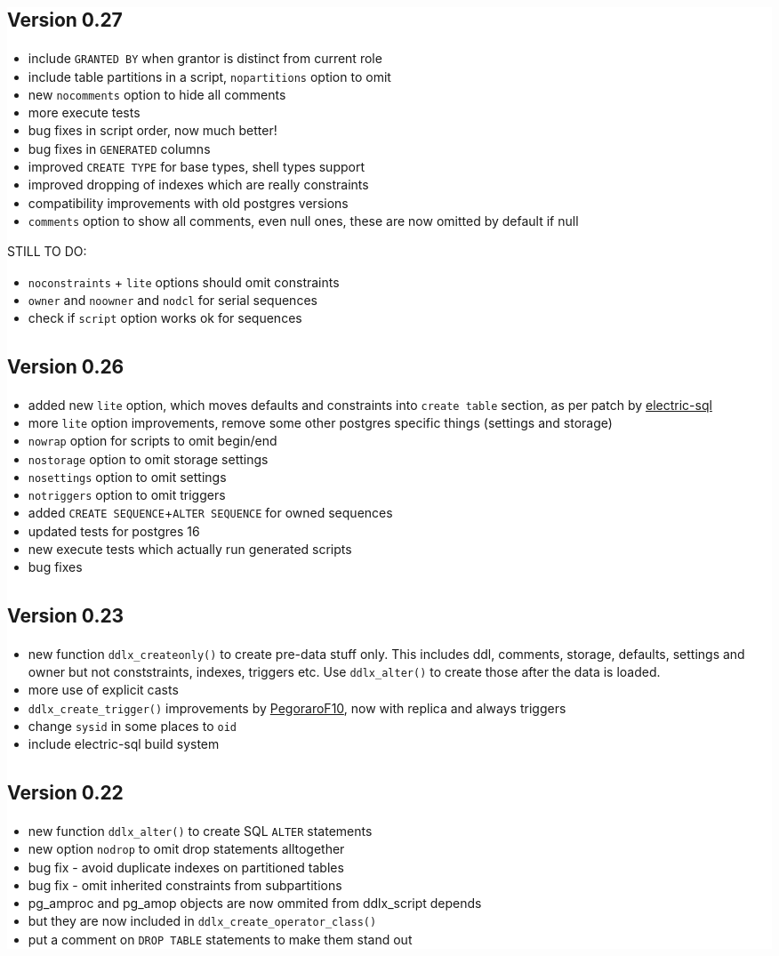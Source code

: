 Version 0.27
------------
- include `GRANTED BY` when grantor is distinct from current role
- include table partitions in a script, `nopartitions` option to omit
- new `nocomments` option to hide all comments
- more execute tests
- bug fixes in script order, now much better!
- bug fixes in `GENERATED` columns
- improved `CREATE TYPE` for base types, shell types support
- improved dropping of indexes which are really constraints
- compatibility improvements with old postgres versions
- `comments` option to show all comments, even null ones, these are now omitted by default if null

STILL TO DO:
- `noconstraints` + `lite` options should omit constraints
- `owner` and `noowner` and `nodcl` for serial sequences
- check if `script` option works ok for sequences

Version 0.26
------------
- added new `lite` option, which moves defaults and constraints into `create table` section, as per patch by 
[electric-sql](https://github.com/electric-sql/pgddl/commit/696d4d6d0a595f186f2540ba5eb79a8d0cbfa241)
- more `lite` option improvements, remove some other postgres specific things (settings and storage)
- `nowrap` option for scripts to omit begin/end
- `nostorage` option to omit storage settings
- `nosettings` option to omit settings
- `notriggers` option to omit triggers
- added `CREATE SEQUENCE`+`ALTER SEQUENCE` for owned sequences
- updated tests for postgres 16
- new execute tests which actually run generated scripts
- bug fixes

Version 0.23
------------
- new function `ddlx_createonly()` to create pre-data stuff only. 
This includes ddl, comments, storage, defaults, settings and owner
but not conststraints, indexes, triggers etc. 
Use `ddlx_alter()` to create those after the data is loaded.
- more use of explicit casts
- `ddlx_create_trigger()` improvements by [PegoraroF10](https://github.com/PegoraroF10), now with replica and always triggers
- change `sysid` in some places to `oid`
- include electric-sql build system

Version 0.22
------------
- new function `ddlx_alter()` to create SQL `ALTER` statements
- new option `nodrop` to omit drop statements alltogether
- bug fix - avoid duplicate indexes on partitioned tables
- bug fix - omit inherited constraints from subpartitions
- pg_amproc and pg_amop objects are now ommited from ddlx_script depends
- but they are now included in `ddlx_create_operator_class()`
- put a comment on `DROP TABLE` statements to make them stand out
